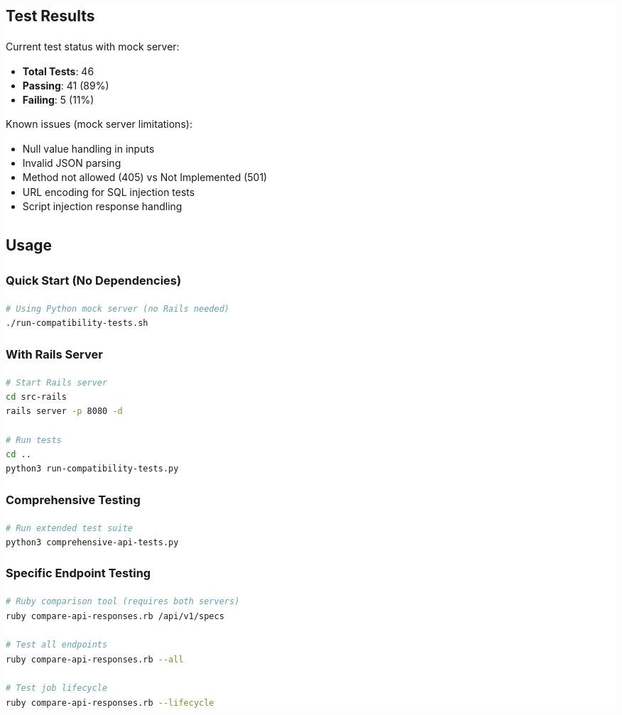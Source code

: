 ## Test Results

Current test status with mock server:
- **Total Tests**: 46
- **Passing**: 41 (89%)
- **Failing**: 5 (11%)

Known issues (mock server limitations):
- Null value handling in inputs
- Invalid JSON parsing
- Method not allowed (405) vs Not Implemented (501)
- URL encoding for SQL injection tests
- Script injection response handling

## Usage

### Quick Start (No Dependencies)

```bash
# Using Python mock server (no Rails needed)
./run-compatibility-tests.sh
```

### With Rails Server

```bash
# Start Rails server
cd src-rails
rails server -p 8080 -d

# Run tests
cd ..
python3 run-compatibility-tests.py
```

### Comprehensive Testing

```bash
# Run extended test suite
python3 comprehensive-api-tests.py
```

### Specific Endpoint Testing

```bash
# Ruby comparison tool (requires both servers)
ruby compare-api-responses.rb /api/v1/specs

# Test all endpoints
ruby compare-api-responses.rb --all

# Test job lifecycle
ruby compare-api-responses.rb --lifecycle
```

